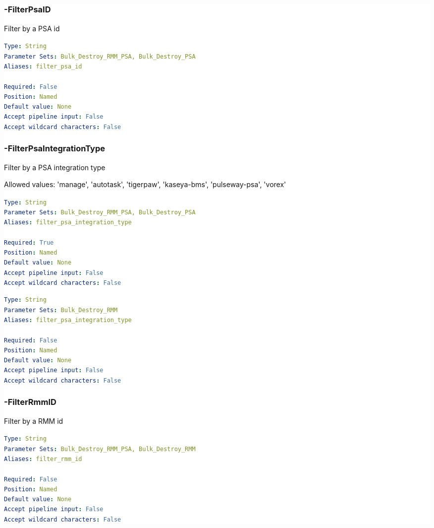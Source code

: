### -FilterPsaID
Filter by a PSA id

```yaml
Type: String
Parameter Sets: Bulk_Destroy_RMM_PSA, Bulk_Destroy_PSA
Aliases: filter_psa_id

Required: False
Position: Named
Default value: None
Accept pipeline input: False
Accept wildcard characters: False
```

### -FilterPsaIntegrationType
Filter by a PSA integration type

Allowed values:
'manage', 'autotask', 'tigerpaw', 'kaseya-bms', 'pulseway-psa', 'vorex'

```yaml
Type: String
Parameter Sets: Bulk_Destroy_RMM_PSA, Bulk_Destroy_PSA
Aliases: filter_psa_integration_type

Required: True
Position: Named
Default value: None
Accept pipeline input: False
Accept wildcard characters: False
```

```yaml
Type: String
Parameter Sets: Bulk_Destroy_RMM
Aliases: filter_psa_integration_type

Required: False
Position: Named
Default value: None
Accept pipeline input: False
Accept wildcard characters: False
```

### -FilterRmmID
Filter by a RMM id

```yaml
Type: String
Parameter Sets: Bulk_Destroy_RMM_PSA, Bulk_Destroy_RMM
Aliases: filter_rmm_id

Required: False
Position: Named
Default value: None
Accept pipeline input: False
Accept wildcard characters: False
```
